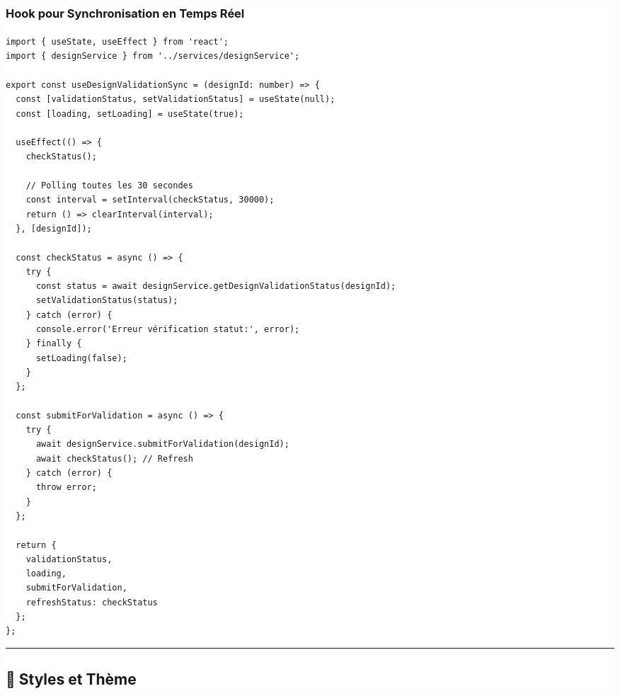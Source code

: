 ### Hook pour Synchronisation en Temps Réel

```tsx
import { useState, useEffect } from 'react';
import { designService } from '../services/designService';

export const useDesignValidationSync = (designId: number) => {
  const [validationStatus, setValidationStatus] = useState(null);
  const [loading, setLoading] = useState(true);

  useEffect(() => {
    checkStatus();
    
    // Polling toutes les 30 secondes
    const interval = setInterval(checkStatus, 30000);
    return () => clearInterval(interval);
  }, [designId]);

  const checkStatus = async () => {
    try {
      const status = await designService.getDesignValidationStatus(designId);
      setValidationStatus(status);
    } catch (error) {
      console.error('Erreur vérification statut:', error);
    } finally {
      setLoading(false);
    }
  };

  const submitForValidation = async () => {
    try {
      await designService.submitForValidation(designId);
      await checkStatus(); // Refresh
    } catch (error) {
      throw error;
    }
  };

  return {
    validationStatus,
    loading,
    submitForValidation,
    refreshStatus: checkStatus
  };
};
```

---

## 🎨 Styles et Thème
